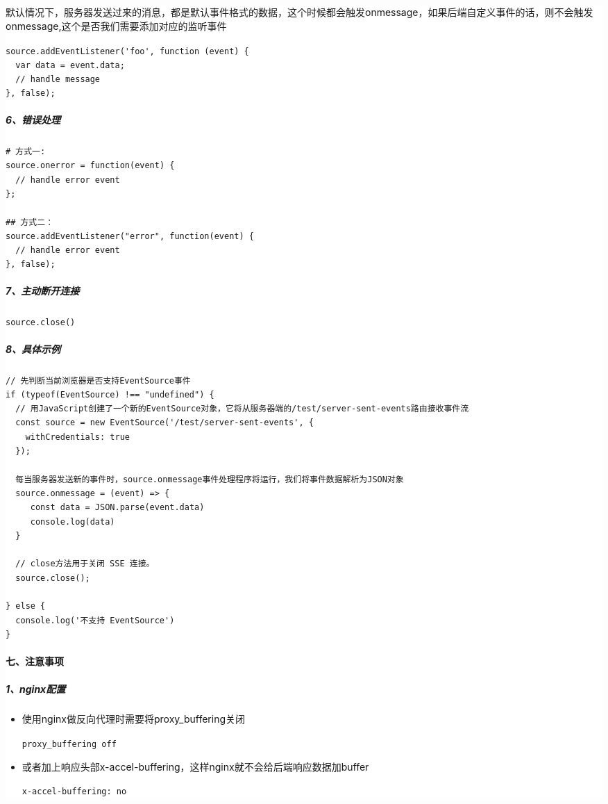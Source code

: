 默认情况下，服务器发送过来的消息，都是默认事件格式的数据，这个时候都会触发onmessage，如果后端自定义事件的话，则不会触发onmessage,这个是否我们需要添加对应的监听事件

```
source.addEventListener('foo', function (event) {
  var data = event.data;
  // handle message
}, false);
```

##### 6、错误处理

```
# 方式一:
source.onerror = function(event) {
  // handle error event
};

## 方式二：
source.addEventListener("error", function(event) {
  // handle error event
}, false);
```

##### 7、主动断开连接

```
source.close()
```

##### 8、具体示例

```
// 先判断当前浏览器是否支持EventSource事件
if (typeof(EventSource) !== "undefined") {
  // 用JavaScript创建了一个新的EventSource对象，它将从服务器端的/test/server-sent-events路由接收事件流
  const source = new EventSource('/test/server-sent-events', {
    withCredentials: true
  });
  
  每当服务器发送新的事件时，source.onmessage事件处理程序将运行，我们将事件数据解析为JSON对象
  source.onmessage = (event) => {
     const data = JSON.parse(event.data)
     console.log(data)
  }
  
  // close方法用于关闭 SSE 连接。
  source.close();
 
} else {
  console.log('不支持 EventSource')
}

```

#### 七、注意事项

##### 1、nginx配置

- 使用nginx做反向代理时需要将proxy_buffering关闭

  ```
  proxy_buffering off
  
  ```

- 或者加上响应头部x-accel-buffering，这样nginx就不会给后端响应数据加buffer

  ```
  x-accel-buffering: no
  ```

  
